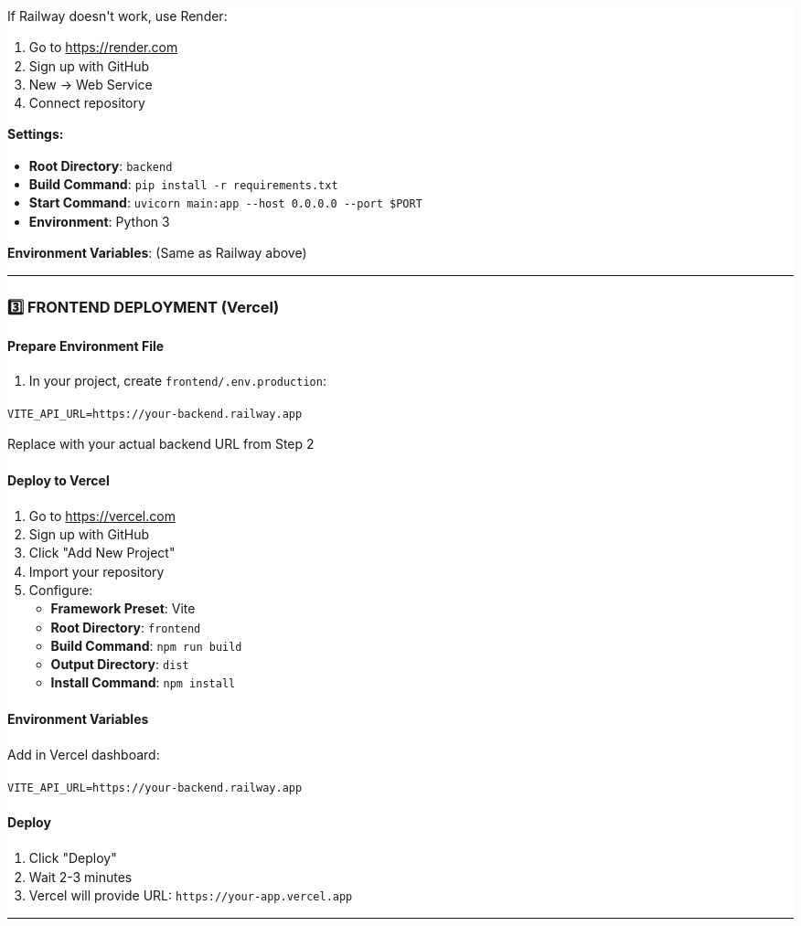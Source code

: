 If Railway doesn't work, use Render:

1. Go to https://render.com
2. Sign up with GitHub
3. New → Web Service
4. Connect repository

**Settings:**

- **Root Directory**: `backend`
- **Build Command**: `pip install -r requirements.txt`
- **Start Command**: `uvicorn main:app --host 0.0.0.0 --port $PORT`
- **Environment**: Python 3

**Environment Variables**: (Same as Railway above)

---

### 3️⃣ FRONTEND DEPLOYMENT (Vercel)

#### Prepare Environment File

1. In your project, create `frontend/.env.production`:

```env
VITE_API_URL=https://your-backend.railway.app
```

Replace with your actual backend URL from Step 2

#### Deploy to Vercel

1. Go to https://vercel.com
2. Sign up with GitHub
3. Click "Add New Project"
4. Import your repository
5. Configure:
   - **Framework Preset**: Vite
   - **Root Directory**: `frontend`
   - **Build Command**: `npm run build`
   - **Output Directory**: `dist`
   - **Install Command**: `npm install`

#### Environment Variables

Add in Vercel dashboard:

```
VITE_API_URL=https://your-backend.railway.app
```

#### Deploy

1. Click "Deploy"
2. Wait 2-3 minutes
3. Vercel will provide URL: `https://your-app.vercel.app`

---